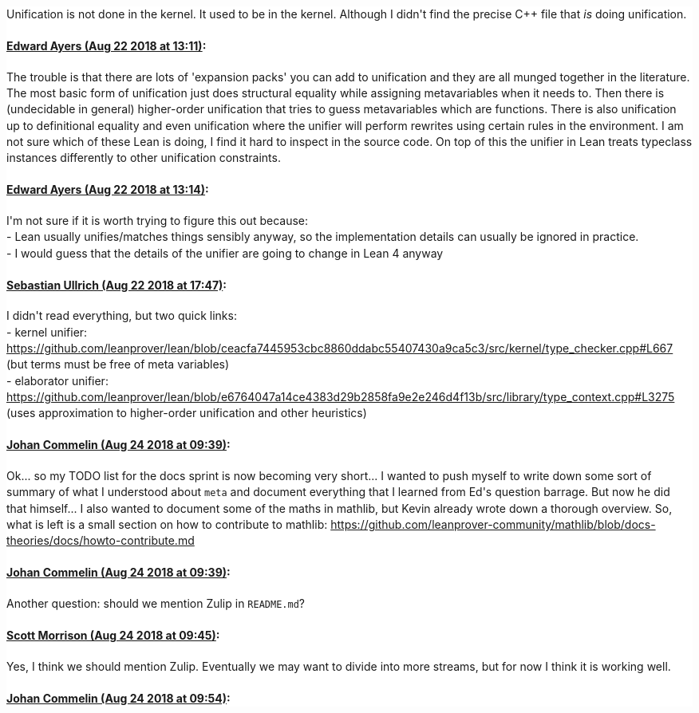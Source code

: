 <p>Unification is not done in the kernel. It used to be in the kernel. Although I didn't find the precise C++ file that <em>is</em> doing unification.</p>

#### [ Edward Ayers (Aug 22 2018 at 13:11)](https://leanprover.zulipchat.com/#narrow/stream/113488-general/topic/docs%20sprint/near/132572176):
<p>The trouble is that there are lots of 'expansion packs' you can add to unification and they are all munged together in the literature. The most basic form of unification just does structural equality while assigning metavariables when it needs to. Then there is (undecidable in general) higher-order unification that tries to guess metavariables which are functions. There is also unification up to definitional equality and even unification where the unifier will perform rewrites using certain rules in the environment. I am not sure which of these Lean is doing, I find it hard to inspect in the source code. On top of this the unifier in Lean treats typeclass instances differently to other unification constraints.</p>

#### [ Edward Ayers (Aug 22 2018 at 13:14)](https://leanprover.zulipchat.com/#narrow/stream/113488-general/topic/docs%20sprint/near/132572324):
<p>I'm not sure if it is worth trying to figure this out because:<br>
- Lean usually unifies/matches things sensibly anyway, so the implementation details can usually be ignored in practice.<br>
- I would guess that the details of the unifier are going to change in Lean 4 anyway</p>

#### [ Sebastian Ullrich (Aug 22 2018 at 17:47)](https://leanprover.zulipchat.com/#narrow/stream/113488-general/topic/docs%20sprint/near/132585914):
<p>I didn't read everything, but two quick links:<br>
- kernel unifier: <a href="https://github.com/leanprover/lean/blob/ceacfa7445953cbc8860ddabc55407430a9ca5c3/src/kernel/type_checker.cpp#L667" target="_blank" title="https://github.com/leanprover/lean/blob/ceacfa7445953cbc8860ddabc55407430a9ca5c3/src/kernel/type_checker.cpp#L667">https://github.com/leanprover/lean/blob/ceacfa7445953cbc8860ddabc55407430a9ca5c3/src/kernel/type_checker.cpp#L667</a> (but terms must be free of meta variables)<br>
- elaborator unifier: <a href="https://github.com/leanprover/lean/blob/e6764047a14ce4383d29b2858fa9e2e246d4f13b/src/library/type_context.cpp#L3275" target="_blank" title="https://github.com/leanprover/lean/blob/e6764047a14ce4383d29b2858fa9e2e246d4f13b/src/library/type_context.cpp#L3275">https://github.com/leanprover/lean/blob/e6764047a14ce4383d29b2858fa9e2e246d4f13b/src/library/type_context.cpp#L3275</a> (uses approximation to higher-order unification and other heuristics)</p>

#### [ Johan Commelin (Aug 24 2018 at 09:39)](https://leanprover.zulipchat.com/#narrow/stream/113488-general/topic/docs%20sprint/near/132681930):
<p>Ok... so my TODO list for the docs sprint is now becoming very short... I wanted to push myself to write down some sort of summary of what I understood about <code>meta</code> and document everything that I learned from Ed's question barrage. But now he did that himself... I also wanted to document some of the maths in mathlib, but Kevin already wrote down a thorough overview. So, what is left is a small section on how to contribute to mathlib: <a href="https://github.com/leanprover-community/mathlib/blob/docs-theories/docs/howto-contribute.md" target="_blank" title="https://github.com/leanprover-community/mathlib/blob/docs-theories/docs/howto-contribute.md">https://github.com/leanprover-community/mathlib/blob/docs-theories/docs/howto-contribute.md</a></p>

#### [ Johan Commelin (Aug 24 2018 at 09:39)](https://leanprover.zulipchat.com/#narrow/stream/113488-general/topic/docs%20sprint/near/132681938):
<p>Another question: should we mention Zulip in <code>README.md</code>?</p>

#### [ Scott Morrison (Aug 24 2018 at 09:45)](https://leanprover.zulipchat.com/#narrow/stream/113488-general/topic/docs%20sprint/near/132682171):
<p>Yes, I think we should mention Zulip. Eventually we may want to divide into more streams, but for now I think it is working well.</p>

#### [ Johan Commelin (Aug 24 2018 at 09:54)](https://leanprover.zulipchat.com/#narrow/stream/113488-general/topic/docs%20sprint/near/132682536):